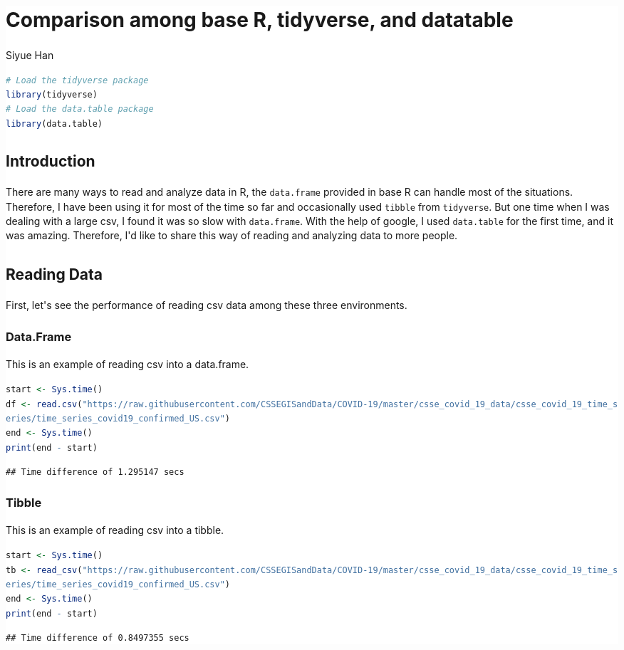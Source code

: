 # Comparison among base R, tidyverse, and datatable

Siyue Han


```r
# Load the tidyverse package
library(tidyverse)
# Load the data.table package
library(data.table)
```

## Introduction
There are many ways to read and analyze data in R, the `data.frame` provided in base R can handle most of the situations. Therefore, I have been using it for most of the time so far and occasionally used `tibble` from `tidyverse`. But one time when I was dealing with a large csv, I found it was so slow with `data.frame`. With the help of google, I used `data.table` for the first time, and it was amazing. Therefore, I'd like to share this way of reading and analyzing data to more people.

## Reading Data

First, let's see the performance of reading csv data among these three environments.

### Data.Frame

This is an example of reading csv into a data.frame.


```r
start <- Sys.time()
df <- read.csv("https://raw.githubusercontent.com/CSSEGISandData/COVID-19/master/csse_covid_19_data/csse_covid_19_time_series/time_series_covid19_confirmed_US.csv")
end <- Sys.time()
print(end - start)
```

```
## Time difference of 1.295147 secs
```

### Tibble

This is an example of reading csv into a tibble.


```r
start <- Sys.time()
tb <- read_csv("https://raw.githubusercontent.com/CSSEGISandData/COVID-19/master/csse_covid_19_data/csse_covid_19_time_series/time_series_covid19_confirmed_US.csv")
end <- Sys.time()
print(end - start)
```

```
## Time difference of 0.8497355 secs
```
